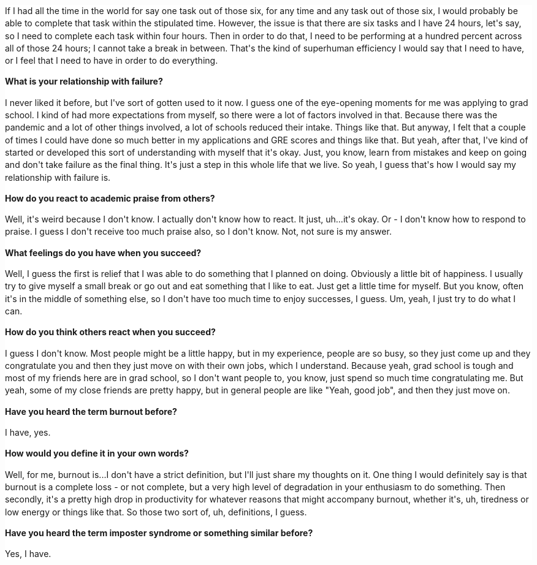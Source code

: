If I had all the time in the world for say one task out of those six, for any time and any task out of those six, I would probably be able to complete that task within the stipulated time. However, the issue is that there are six tasks and I have 24 hours, let's say, so I need to complete each task within four hours. Then in order to do that, I need to be performing at a hundred percent across all of those 24 hours; I cannot take a break in between. That's the kind of superhuman efficiency I would say that I need to have, or I feel that I need to have in order to do everything.   

**What is your relationship with failure?**  

I never liked it before, but I've sort of gotten used to it now. I guess one of the eye-opening moments for me was applying to grad school. I kind of had more expectations from myself, so there were a lot of factors involved in that. Because there was the pandemic and a lot of other things involved, a lot of schools reduced their intake. Things like that. But anyway, I felt that a couple of times I could have done so much better in my applications and GRE scores and things like that. But yeah, after that, I've kind of started or developed this sort of understanding with myself that it's okay. Just, you know, learn from mistakes and keep on going and don't take failure as the final thing. It's just a step in this whole life that we live. So yeah, I guess that's how I would say my relationship with failure is.  

**How do you react to academic praise from others?**  

Well, it's weird because I don't know. I actually don't know how to react. It just, uh...it's okay. Or - I don't know how to respond to praise. I guess I don't receive too much praise also, so I don't know. Not, not sure is my answer.  

**What feelings do you have when you succeed?**  

Well, I guess the first is relief that I was able to do something that I planned on doing. Obviously a little bit of happiness. I usually try to give myself a small break or go out and eat something that I like to eat. Just get a little time for myself. But you know, often it's in the middle of something else, so I don't have too much time to enjoy successes, I guess. Um, yeah, I just try to do what I can.  

**How do you think others react when you succeed?**  

I guess I don't know. Most people might be a little happy, but in my experience, people are so busy, so they just come up and they congratulate you and then they just move on with their own jobs,  which I understand. Because yeah, grad school is tough and most of my friends here are in grad school, so I don't want people to, you know, just spend so much time congratulating me. But yeah, some of my close friends are pretty happy, but in general people are like "Yeah, good job", and then they just move on. 

**Have you heard the term burnout before?**  

I have, yes.  

**How would you define it in your own words?**  

Well, for me, burnout is...I don't have a strict definition, but I'll just share my thoughts on it. One thing I would definitely say is that burnout is a complete loss - or not complete, but a very high level of degradation in your enthusiasm to do something. Then secondly, it's a pretty high drop in productivity for whatever reasons that might accompany burnout, whether it's, uh, tiredness or low energy or things like that. So those two sort of, uh, definitions, I guess.  

**Have you heard the term imposter syndrome or something similar before?**  

Yes, I have.  
